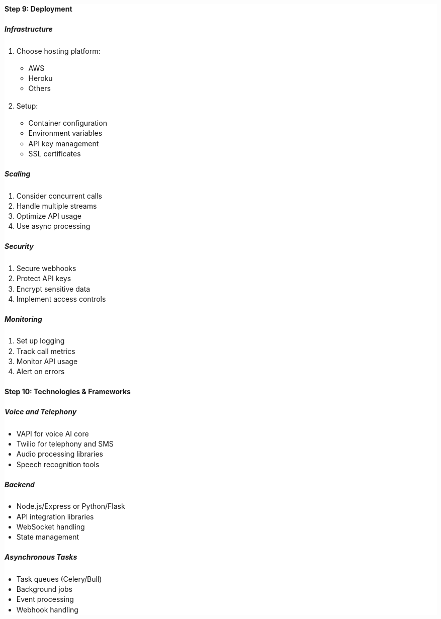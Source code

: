 #### Step 9: Deployment

##### Infrastructure

1. Choose hosting platform:
   - AWS
   - Heroku
   - Others

2. Setup:
   - Container configuration
   - Environment variables
   - API key management
   - SSL certificates

##### Scaling

1. Consider concurrent calls
2. Handle multiple streams
3. Optimize API usage
4. Use async processing

##### Security

1. Secure webhooks
2. Protect API keys
3. Encrypt sensitive data
4. Implement access controls

##### Monitoring

1. Set up logging
2. Track call metrics
3. Monitor API usage
4. Alert on errors

#### Step 10: Technologies & Frameworks

##### Voice and Telephony

- VAPI for voice AI core
- Twilio for telephony and SMS
- Audio processing libraries
- Speech recognition tools

##### Backend

- Node.js/Express or Python/Flask
- API integration libraries
- WebSocket handling
- State management

##### Asynchronous Tasks

- Task queues (Celery/Bull)
- Background jobs
- Event processing
- Webhook handling

